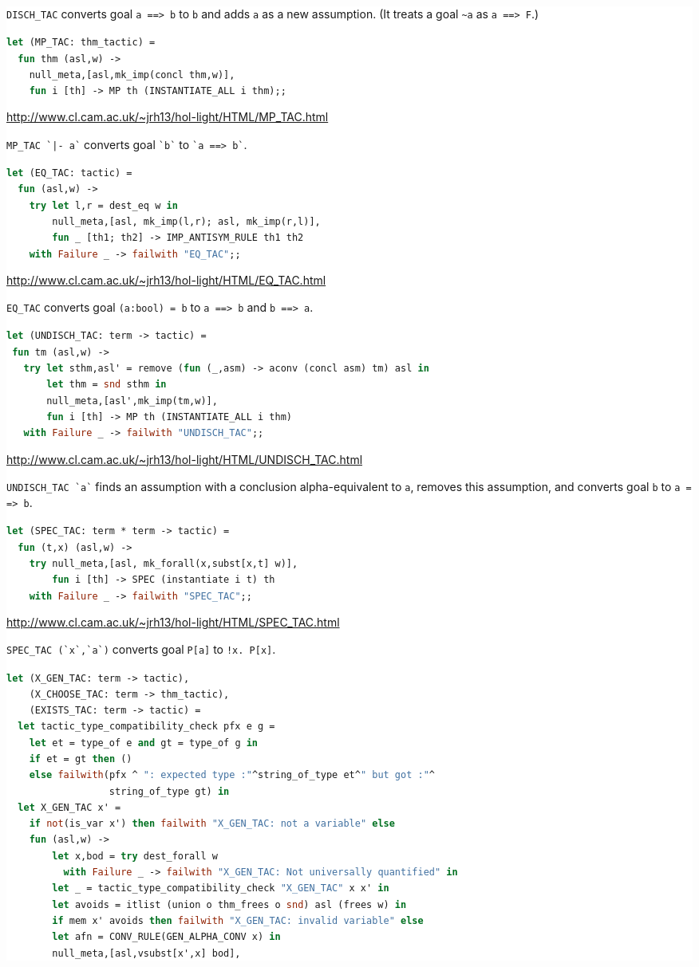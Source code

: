 `DISCH_TAC` converts goal `a ==> b` to `b` and adds `a` as a new assumption.
(It treats a goal `~a` as `a ==> F`.)

```ocaml
let (MP_TAC: thm_tactic) =
  fun thm (asl,w) ->
    null_meta,[asl,mk_imp(concl thm,w)],
    fun i [th] -> MP th (INSTANTIATE_ALL i thm);;
```
<http://www.cl.cam.ac.uk/~jrh13/hol-light/HTML/MP_TAC.html>

`` MP_TAC `|- a` `` converts goal `` `b` `` to `` `a ==> b` ``.

```ocaml
let (EQ_TAC: tactic) =
  fun (asl,w) ->
    try let l,r = dest_eq w in
        null_meta,[asl, mk_imp(l,r); asl, mk_imp(r,l)],
        fun _ [th1; th2] -> IMP_ANTISYM_RULE th1 th2
    with Failure _ -> failwith "EQ_TAC";;
```
<http://www.cl.cam.ac.uk/~jrh13/hol-light/HTML/EQ_TAC.html>

`EQ_TAC` converts goal `(a:bool) = b` to `a ==> b` and `b ==> a`.

```ocaml
let (UNDISCH_TAC: term -> tactic) =
 fun tm (asl,w) ->
   try let sthm,asl' = remove (fun (_,asm) -> aconv (concl asm) tm) asl in
       let thm = snd sthm in
       null_meta,[asl',mk_imp(tm,w)],
       fun i [th] -> MP th (INSTANTIATE_ALL i thm)
   with Failure _ -> failwith "UNDISCH_TAC";;
```
<http://www.cl.cam.ac.uk/~jrh13/hol-light/HTML/UNDISCH_TAC.html>

`` UNDISCH_TAC `a` `` finds an assumption with a conclusion alpha-equivalent to
`a`, removes this assumption, and converts goal `b` to `a ==> b`.

```ocaml
let (SPEC_TAC: term * term -> tactic) =
  fun (t,x) (asl,w) ->
    try null_meta,[asl, mk_forall(x,subst[x,t] w)],
        fun i [th] -> SPEC (instantiate i t) th
    with Failure _ -> failwith "SPEC_TAC";;
```
<http://www.cl.cam.ac.uk/~jrh13/hol-light/HTML/SPEC_TAC.html>

`` SPEC_TAC (`x`,`a`) `` converts goal `P[a]` to `!x. P[x]`.

```ocaml
let (X_GEN_TAC: term -> tactic),
    (X_CHOOSE_TAC: term -> thm_tactic),
    (EXISTS_TAC: term -> tactic) =
  let tactic_type_compatibility_check pfx e g =
    let et = type_of e and gt = type_of g in
    if et = gt then ()
    else failwith(pfx ^ ": expected type :"^string_of_type et^" but got :"^
                  string_of_type gt) in
  let X_GEN_TAC x' =
    if not(is_var x') then failwith "X_GEN_TAC: not a variable" else
    fun (asl,w) ->
        let x,bod = try dest_forall w
          with Failure _ -> failwith "X_GEN_TAC: Not universally quantified" in
        let _ = tactic_type_compatibility_check "X_GEN_TAC" x x' in
        let avoids = itlist (union o thm_frees o snd) asl (frees w) in
        if mem x' avoids then failwith "X_GEN_TAC: invalid variable" else
        let afn = CONV_RULE(GEN_ALPHA_CONV x) in
        null_meta,[asl,vsubst[x',x] bod],
```